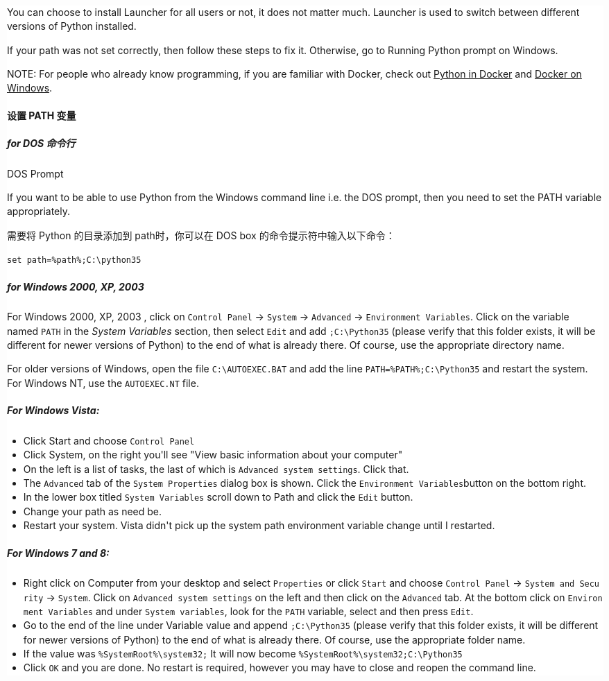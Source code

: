 You can choose to install Launcher for all users or not, it does not matter much. Launcher is used to switch between different versions of Python installed.

If your path was not set correctly, then follow these steps to fix it. Otherwise, go to Running Python prompt on Windows.

NOTE: For people who already know programming, if you are familiar with Docker, check out [Python in Docker](https://hub.docker.com/_/python/) and [Docker on Windows](https://docs.docker.com/windows/).

#### 设置 PATH 变量

##### for DOS 命令行

DOS Prompt

If you want to be able to use Python from the Windows command line i.e. the DOS prompt, then you need to set the PATH variable appropriately.

需要将 Python 的目录添加到 path时，你可以在 DOS box 的命令提示符中输入以下命令：

```
set path=%path%;C:\python35
```

##### for Windows 2000, XP, 2003 

For Windows 2000, XP, 2003 , click on `Control Panel` -> `System` -> `Advanced` -> `Environment Variables`. Click on the variable named `PATH` in the *System Variables* section, then select `Edit` and add `;C:\Python35` (please verify that this folder exists, it will be different for newer versions of Python) to the end of what is already there. Of course, use the appropriate directory name.

For older versions of Windows, open the file `C:\AUTOEXEC.BAT` and add the line `PATH=%PATH%;C:\Python35` and restart the system. For Windows NT, use the `AUTOEXEC.NT` file.

##### For Windows Vista:

-   Click Start and choose `Control Panel`
-   Click System, on the right you'll see "View basic information about your computer"
-   On the left is a list of tasks, the last of which is `Advanced system settings`. Click that.
-   The `Advanced` tab of the `System Properties` dialog box is shown. Click the `Environment Variables`button on the bottom right.
-   In the lower box titled `System Variables` scroll down to Path and click the `Edit` button.
-   Change your path as need be.
-   Restart your system. Vista didn't pick up the system path environment variable change until I restarted.

##### For Windows 7 and 8:

-   Right click on Computer from your desktop and select `Properties` or click `Start` and choose `Control Panel` -> `System and Security` -> `System`. Click on `Advanced system settings` on the left and then click on the `Advanced` tab. At the bottom click on `Environment Variables` and under `System variables`, look for the `PATH` variable, select and then press `Edit`.
-   Go to the end of the line under Variable value and append `;C:\Python35` (please verify that this folder exists, it will be different for newer versions of Python) to the end of what is already there. Of course, use the appropriate folder name.
-   If the value was `%SystemRoot%\system32;` It will now become `%SystemRoot%\system32;C:\Python35`
-   Click `OK` and you are done. No restart is required, however you may have to close and reopen the command line.
